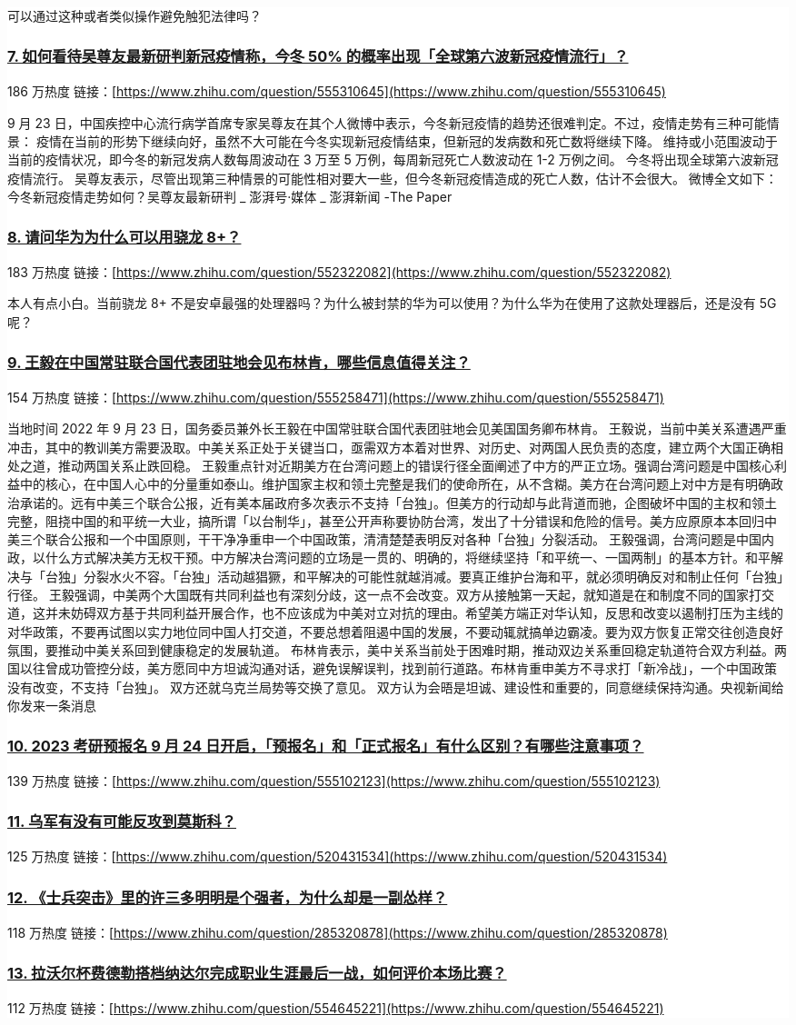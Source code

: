 可以通过这种或者类似操作避免触犯法律吗？

### [7. 如何看待吴尊友最新研判新冠疫情称，今冬 50% 的概率出现「全球第六波新冠疫情流行」？](https://www.zhihu.com/question/555310645)
186 万热度 链接：[https://www.zhihu.com/question/555310645](https://www.zhihu.com/question/555310645)

9 月 23 日，中国疾控中心流行病学首席专家吴尊友在其个人微博中表示，今冬新冠疫情的趋势还很难判定。不过，疫情走势有三种可能情景： 疫情在当前的形势下继续向好，虽然不大可能在今冬实现新冠疫情结束，但新冠的发病数和死亡数将继续下降。 维持或小范围波动于当前的疫情状况，即今冬的新冠发病人数每周波动在 3 万至 5 万例，每周新冠死亡人数波动在 1-2 万例之间。 今冬将出现全球第六波新冠疫情流行。 吴尊友表示，尽管出现第三种情景的可能性相对要大一些，但今冬新冠疫情造成的死亡人数，估计不会很大。 微博全文如下： 今冬新冠疫情走势如何？吴尊友最新研判 _ 澎湃号·媒体 _ 澎湃新闻 -The Paper

### [8. 请问华为为什么可以用骁龙 8+？](https://www.zhihu.com/question/552322082)
183 万热度 链接：[https://www.zhihu.com/question/552322082](https://www.zhihu.com/question/552322082)

本人有点小白。当前骁龙 8+ 不是安卓最强的处理器吗？为什么被封禁的华为可以使用？为什么华为在使用了这款处理器后，还是没有 5G 呢？

### [9. 王毅在中国常驻联合国代表团驻地会见布林肯，哪些信息值得关注？](https://www.zhihu.com/question/555258471)
154 万热度 链接：[https://www.zhihu.com/question/555258471](https://www.zhihu.com/question/555258471)

当地时间 2022 年 9 月 23 日，国务委员兼外长王毅在中国常驻联合国代表团驻地会见美国国务卿布林肯。 王毅说，当前中美关系遭遇严重冲击，其中的教训美方需要汲取。中美关系正处于关键当口，亟需双方本着对世界、对历史、对两国人民负责的态度，建立两个大国正确相处之道，推动两国关系止跌回稳。 王毅重点针对近期美方在台湾问题上的错误行径全面阐述了中方的严正立场。强调台湾问题是中国核心利益中的核心，在中国人心中的分量重如泰山。维护国家主权和领土完整是我们的使命所在，从不含糊。美方在台湾问题上对中方是有明确政治承诺的。远有中美三个联合公报，近有美本届政府多次表示不支持「台独」。但美方的行动却与此背道而驰，企图破坏中国的主权和领土完整，阻挠中国的和平统一大业，搞所谓「以台制华」，甚至公开声称要协防台湾，发出了十分错误和危险的信号。美方应原原本本回归中美三个联合公报和一个中国原则，干干净净重申一个中国政策，清清楚楚表明反对各种「台独」分裂活动。 王毅强调，台湾问题是中国内政，以什么方式解决美方无权干预。中方解决台湾问题的立场是一贯的、明确的，将继续坚持「和平统一、一国两制」的基本方针。和平解决与「台独」分裂水火不容。「台独」活动越猖獗，和平解决的可能性就越消减。要真正维护台海和平，就必须明确反对和制止任何「台独」行径。 王毅强调，中美两个大国既有共同利益也有深刻分歧，这一点不会改变。双方从接触第一天起，就知道是在和制度不同的国家打交道，这并未妨碍双方基于共同利益开展合作，也不应该成为中美对立对抗的理由。希望美方端正对华认知，反思和改变以遏制打压为主线的对华政策，不要再试图以实力地位同中国人打交道，不要总想着阻遏中国的发展，不要动辄就搞单边霸凌。要为双方恢复正常交往创造良好氛围，要推动中美关系回到健康稳定的发展轨道。 布林肯表示，美中关系当前处于困难时期，推动双边关系重回稳定轨道符合双方利益。两国以往曾成功管控分歧，美方愿同中方坦诚沟通对话，避免误解误判，找到前行道路。布林肯重申美方不寻求打「新冷战」，一个中国政策没有改变，不支持「台独」。 双方还就乌克兰局势等交换了意见。 双方认为会晤是坦诚、建设性和重要的，同意继续保持沟通。央视新闻给你发来一条消息

### [10. 2023 考研预报名 9 月 24 日开启，「预报名」和「正式报名」有什么区别？有哪些注意事项？](https://www.zhihu.com/question/555102123)
139 万热度 链接：[https://www.zhihu.com/question/555102123](https://www.zhihu.com/question/555102123)



### [11. 乌军有没有可能反攻到莫斯科？](https://www.zhihu.com/question/520431534)
125 万热度 链接：[https://www.zhihu.com/question/520431534](https://www.zhihu.com/question/520431534)



### [12. 《士兵突击》里的许三多明明是个强者，为什么却是一副怂样？](https://www.zhihu.com/question/285320878)
118 万热度 链接：[https://www.zhihu.com/question/285320878](https://www.zhihu.com/question/285320878)



### [13. 拉沃尔杯费德勒搭档纳达尔完成职业生涯最后一战，如何评价本场比赛？](https://www.zhihu.com/question/554645221)
112 万热度 链接：[https://www.zhihu.com/question/554645221](https://www.zhihu.com/question/554645221)
